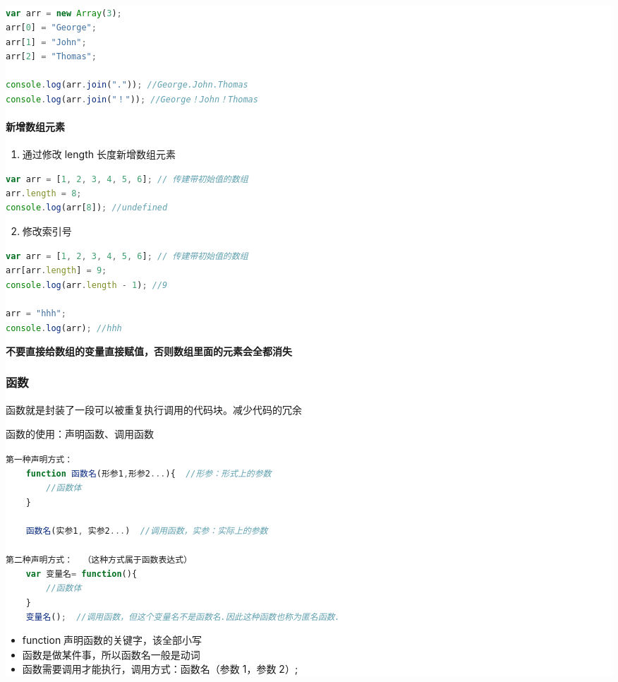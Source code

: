 ```javascript
var arr = new Array(3);
arr[0] = "George";
arr[1] = "John";
arr[2] = "Thomas";

console.log(arr.join(".")); //George.John.Thomas
console.log(arr.join("！")); //George！John！Thomas
```

#### 新增数组元素

1. 通过修改 length 长度新增数组元素

```javascript
var arr = [1, 2, 3, 4, 5, 6]; // 传建带初始值的数组
arr.length = 8;
console.log(arr[8]); //undefined
```

2. 修改索引号

```javascript
var arr = [1, 2, 3, 4, 5, 6]; // 传建带初始值的数组
arr[arr.length] = 9;
console.log(arr.length - 1); //9

arr = "hhh";
console.log(arr); //hhh
```

<strong>不要直接给数组的变量直接赋值，否则数组里面的元素会全都消失</strong>

### 函数

函数就是封装了一段可以被重复执行调用的代码块。减少代码的冗余

函数的使用：声明函数、调用函数

```javascript
第一种声明方式：
    function 函数名(形参1,形参2...){  //形参：形式上的参数
        //函数体
    }

    函数名(实参1, 实参2...)  //调用函数，实参：实际上的参数

第二种声明方式：  （这种方式属于函数表达式）
    var 变量名= function(){
        //函数体
    }
    变量名();  //调用函数，但这个变量名不是函数名.因此这种函数也称为匿名函数.
```

- function 声明函数的关键字，该全部小写
- 函数是做某件事，所以函数名一般是动词
- 函数需要调用才能执行，调用方式：函数名（参数 1，参数 2）;
